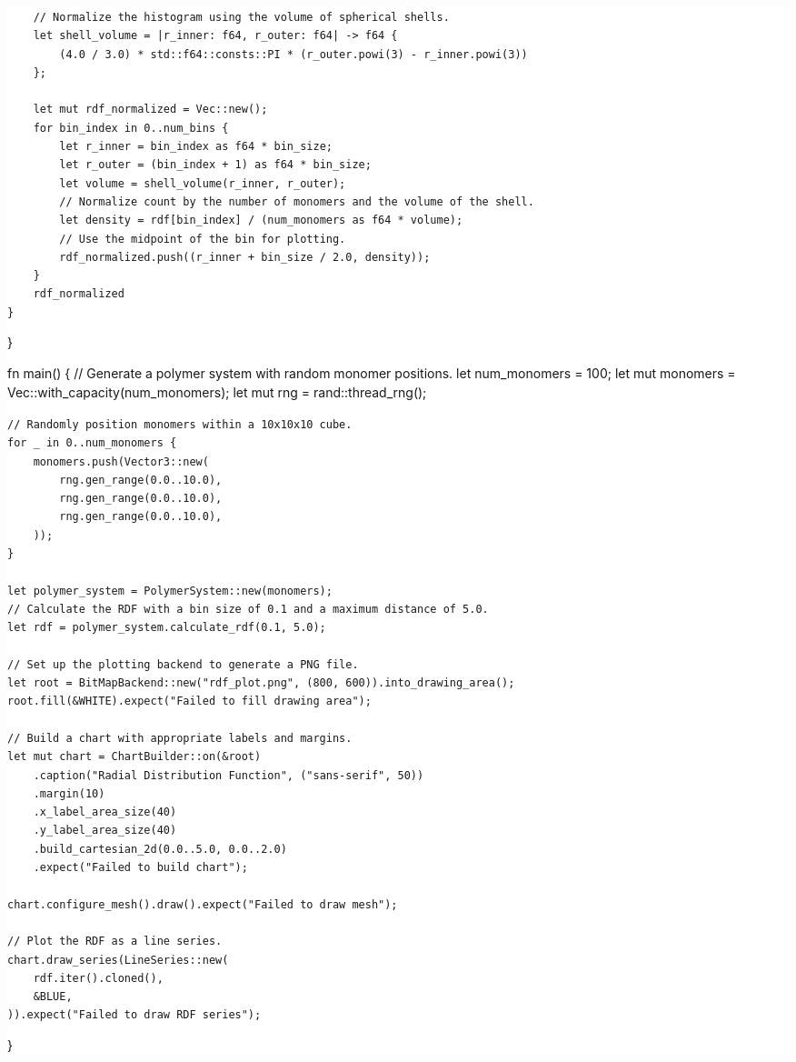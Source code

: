         // Normalize the histogram using the volume of spherical shells.
        let shell_volume = |r_inner: f64, r_outer: f64| -> f64 {
            (4.0 / 3.0) * std::f64::consts::PI * (r_outer.powi(3) - r_inner.powi(3))
        };

        let mut rdf_normalized = Vec::new();
        for bin_index in 0..num_bins {
            let r_inner = bin_index as f64 * bin_size;
            let r_outer = (bin_index + 1) as f64 * bin_size;
            let volume = shell_volume(r_inner, r_outer);
            // Normalize count by the number of monomers and the volume of the shell.
            let density = rdf[bin_index] / (num_monomers as f64 * volume);
            // Use the midpoint of the bin for plotting.
            rdf_normalized.push((r_inner + bin_size / 2.0, density));
        }
        rdf_normalized
    }
}

fn main() {
    // Generate a polymer system with random monomer positions.
    let num_monomers = 100;
    let mut monomers = Vec::with_capacity(num_monomers);
    let mut rng = rand::thread_rng();

    // Randomly position monomers within a 10x10x10 cube.
    for _ in 0..num_monomers {
        monomers.push(Vector3::new(
            rng.gen_range(0.0..10.0),
            rng.gen_range(0.0..10.0),
            rng.gen_range(0.0..10.0),
        ));
    }

    let polymer_system = PolymerSystem::new(monomers);
    // Calculate the RDF with a bin size of 0.1 and a maximum distance of 5.0.
    let rdf = polymer_system.calculate_rdf(0.1, 5.0);

    // Set up the plotting backend to generate a PNG file.
    let root = BitMapBackend::new("rdf_plot.png", (800, 600)).into_drawing_area();
    root.fill(&WHITE).expect("Failed to fill drawing area");

    // Build a chart with appropriate labels and margins.
    let mut chart = ChartBuilder::on(&root)
        .caption("Radial Distribution Function", ("sans-serif", 50))
        .margin(10)
        .x_label_area_size(40)
        .y_label_area_size(40)
        .build_cartesian_2d(0.0..5.0, 0.0..2.0)
        .expect("Failed to build chart");

    chart.configure_mesh().draw().expect("Failed to draw mesh");

    // Plot the RDF as a line series.
    chart.draw_series(LineSeries::new(
        rdf.iter().cloned(),
        &BLUE,
    )).expect("Failed to draw RDF series");
}
